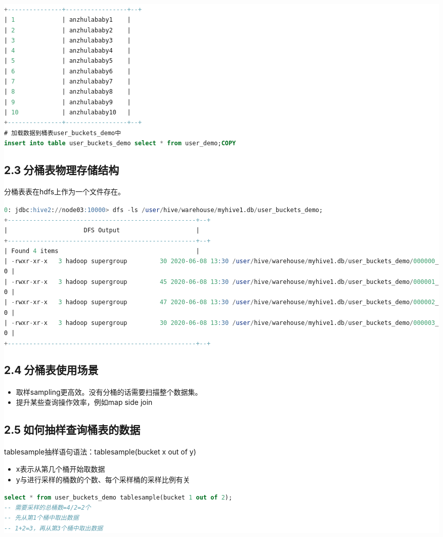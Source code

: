 ```sql
+---------------+-----------------+--+
| 1             | anzhulababy1    |
| 2             | anzhulababy2    |
| 3             | anzhulababy3    |
| 4             | anzhulababy4    |
| 5             | anzhulababy5    |
| 6             | anzhulababy6    |
| 7             | anzhulababy7    |
| 8             | anzhulababy8    |
| 9             | anzhulababy9    |
| 10            | anzhulababy10   |
+---------------+-----------------+--+
# 加载数据到桶表user_buckets_demo中
insert into table user_buckets_demo select * from user_demo;COPY
```

## 2.3 分桶表物理存储结构

分桶表表在hdfs上作为一个文件存在。

```sql
0: jdbc:hive2://node03:10000> dfs -ls /user/hive/warehouse/myhive1.db/user_buckets_demo;
+----------------------------------------------------+--+
|                     DFS Output                     |
+----------------------------------------------------+--+
| Found 4 items                                      |
| -rwxr-xr-x   3 hadoop supergroup         30 2020-06-08 13:30 /user/hive/warehouse/myhive1.db/user_buckets_demo/000000_0 |
| -rwxr-xr-x   3 hadoop supergroup         45 2020-06-08 13:30 /user/hive/warehouse/myhive1.db/user_buckets_demo/000001_0 |
| -rwxr-xr-x   3 hadoop supergroup         47 2020-06-08 13:30 /user/hive/warehouse/myhive1.db/user_buckets_demo/000002_0 |
| -rwxr-xr-x   3 hadoop supergroup         30 2020-06-08 13:30 /user/hive/warehouse/myhive1.db/user_buckets_demo/000003_0 |
+----------------------------------------------------+--+
```

## 2.4 分桶表使用场景

- 取样sampling更高效。没有分桶的话需要扫描整个数据集。
- 提升某些查询操作效率，例如map side join

## 2.5 如何抽样查询桶表的数据

tablesample抽样语句语法：tablesample(bucket x out of y)

- x表示从第几个桶开始取数据
- y与进行采样的桶数的个数、每个采样桶的采样比例有关

```sql
select * from user_buckets_demo tablesample(bucket 1 out of 2);
-- 需要采样的总桶数=4/2=2个
-- 先从第1个桶中取出数据
-- 1+2=3，再从第3个桶中取出数据
```
